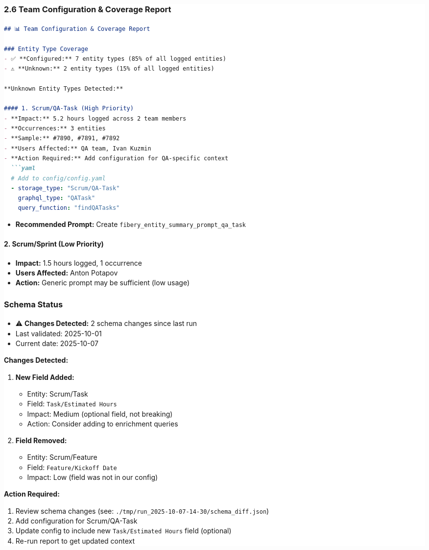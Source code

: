 ### 2.6 Team Configuration & Coverage Report

```markdown
## 📊 Team Configuration & Coverage Report

### Entity Type Coverage
- ✅ **Configured:** 7 entity types (85% of all logged entities)
- ⚠️ **Unknown:** 2 entity types (15% of all logged entities)

**Unknown Entity Types Detected:**

#### 1. Scrum/QA-Task (High Priority)
- **Impact:** 5.2 hours logged across 2 team members
- **Occurrences:** 3 entities
- **Sample:** #7890, #7891, #7892
- **Users Affected:** QA team, Ivan Kuzmin
- **Action Required:** Add configuration for QA-specific context
  ```yaml
  # Add to config/config.yaml
  - storage_type: "Scrum/QA-Task"
    graphql_type: "QATask"
    query_function: "findQATasks"
  ```
- **Recommended Prompt:** Create `fibery_entity_summary_prompt_qa_task`

#### 2. Scrum/Sprint (Low Priority)
- **Impact:** 1.5 hours logged, 1 occurrence
- **Users Affected:** Anton Potapov
- **Action:** Generic prompt may be sufficient (low usage)

### Schema Status
- ⚠️ **Changes Detected:** 2 schema changes since last run
- Last validated: 2025-10-01
- Current date: 2025-10-07

**Changes Detected:**

1. **New Field Added:**
   - Entity: Scrum/Task
   - Field: `Task/Estimated Hours`
   - Impact: Medium (optional field, not breaking)
   - Action: Consider adding to enrichment queries

2. **Field Removed:**
   - Entity: Scrum/Feature
   - Field: `Feature/Kickoff Date`  
   - Impact: Low (field was not in our config)

**Action Required:**
1. Review schema changes (see: `./tmp/run_2025-10-07-14-30/schema_diff.json`)
2. Add configuration for Scrum/QA-Task
3. Update config to include new `Task/Estimated Hours` field (optional)
4. Re-run report to get updated context

